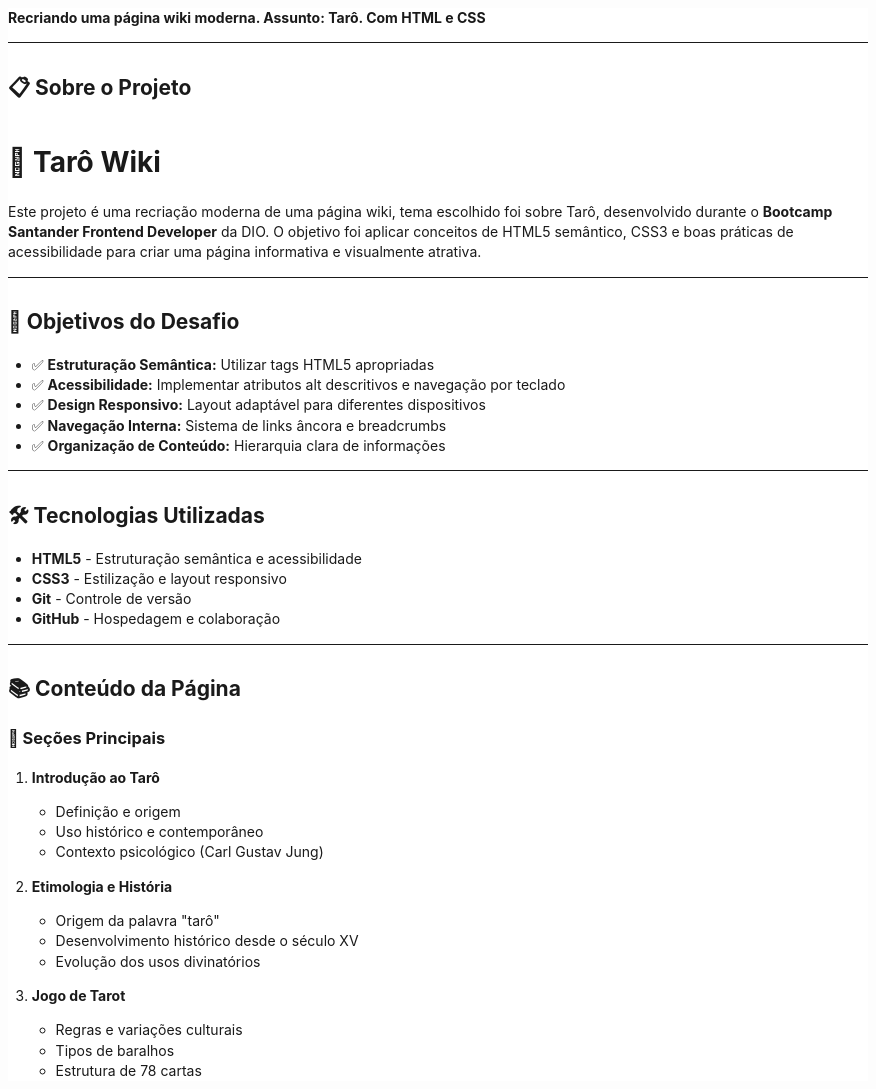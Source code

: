 **Recriando uma página wiki moderna. Assunto: Tarô. Com HTML e CSS**

---

## 📋 Sobre o Projeto
# 🎴 Tarô Wiki
Este projeto é uma recriação moderna de uma página wiki, tema escolhido foi sobre Tarô, desenvolvido durante o **Bootcamp Santander Frontend Developer** da DIO. O objetivo foi aplicar conceitos de HTML5 semântico, CSS3 e boas práticas de acessibilidade para criar uma página informativa e visualmente atrativa.

---

## 🎯 Objetivos do Desafio

- ✅ **Estruturação Semântica:** Utilizar tags HTML5 apropriadas
- ✅ **Acessibilidade:** Implementar atributos alt descritivos e navegação por teclado
- ✅ **Design Responsivo:** Layout adaptável para diferentes dispositivos
- ✅ **Navegação Interna:** Sistema de links âncora e breadcrumbs
- ✅ **Organização de Conteúdo:** Hierarquia clara de informações

---

## 🛠️ Tecnologias Utilizadas

- **HTML5** - Estruturação semântica e acessibilidade
- **CSS3** - Estilização e layout responsivo
- **Git** - Controle de versão
- **GitHub** - Hospedagem e colaboração

---

## 📚 Conteúdo da Página

### 🎴 Seções Principais

1. **Introdução ao Tarô**
   - Definição e origem
   - Uso histórico e contemporâneo
   - Contexto psicológico (Carl Gustav Jung)

2. **Etimologia e História**
   - Origem da palavra "tarô"
   - Desenvolvimento histórico desde o século XV
   - Evolução dos usos divinatórios

3. **Jogo de Tarot**
   - Regras e variações culturais
   - Tipos de baralhos
   - Estrutura de 78 cartas
